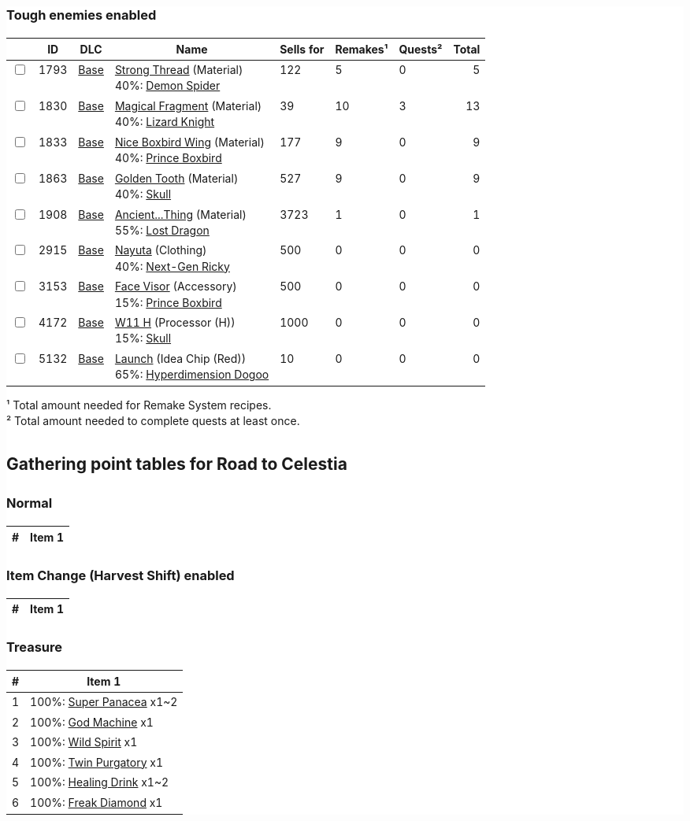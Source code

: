 
### Tough enemies enabled

|    | ID | DLC | Name | Sells for | Remakes¹ | Quests² | Total |
| -- | -- | --- | ---- | --------- | -------- | ------- | ----: |
| <input type="checkbox" id="rb1-item-1-1793" class="trackbox" /> | 1793 | [Base](/neptunia/rb1/dlc/1-base.html) | [Strong Thread](/neptunia/rb1/item/1-1793-strong-thread.html) (Material)<br />40%: [Demon Spider](/neptunia/rb1/monster/1-240-demon-spider.html) | 122 | 5 | 0 | 5 |
| <input type="checkbox" id="rb1-item-1-1830" class="trackbox" /> | 1830 | [Base](/neptunia/rb1/dlc/1-base.html) | [Magical Fragment](/neptunia/rb1/item/1-1830-magical-fragment.html) (Material)<br />40%: [Lizard Knight](/neptunia/rb1/monster/1-238-lizard-knight.html) | 39 | 10 | 3 | 13 |
| <input type="checkbox" id="rb1-item-1-1833" class="trackbox" /> | 1833 | [Base](/neptunia/rb1/dlc/1-base.html) | [Nice Boxbird Wing](/neptunia/rb1/item/1-1833-nice-boxbird-wing.html) (Material)<br />40%: [Prince Boxbird](/neptunia/rb1/monster/1-242-prince-boxbird.html) | 177 | 9 | 0 | 9 |
| <input type="checkbox" id="rb1-item-1-1863" class="trackbox" /> | 1863 | [Base](/neptunia/rb1/dlc/1-base.html) | [Golden Tooth](/neptunia/rb1/item/1-1863-golden-tooth.html) (Material)<br />40%: [Skull](/neptunia/rb1/monster/1-241-skull.html) | 527 | 9 | 0 | 9 |
| <input type="checkbox" id="rb1-item-1-1908" class="trackbox" /> | 1908 | [Base](/neptunia/rb1/dlc/1-base.html) | [Ancient...Thing](/neptunia/rb1/item/1-1908-ancient-thing.html) (Material)<br />55%: [Lost Dragon](/neptunia/rb1/monster/1-243-lost-dragon.html) | 3723 | 1 | 0 | 1 |
| <input type="checkbox" id="rb1-item-1-2915" class="trackbox" /> | 2915 | [Base](/neptunia/rb1/dlc/1-base.html) | [Nayuta](/neptunia/rb1/item/1-2915-nayuta.html) (Clothing)<br />40%: [Next-Gen Ricky](/neptunia/rb1/monster/1-245-next-gen-ricky.html) | 500 | 0 | 0 | 0 |
| <input type="checkbox" id="rb1-item-1-3153" class="trackbox" /> | 3153 | [Base](/neptunia/rb1/dlc/1-base.html) | [Face Visor](/neptunia/rb1/item/1-3153-face-visor.html) (Accessory)<br />15%: [Prince Boxbird](/neptunia/rb1/monster/1-242-prince-boxbird.html) | 500 | 0 | 0 | 0 |
| <input type="checkbox" id="rb1-item-1-4172" class="trackbox" /> | 4172 | [Base](/neptunia/rb1/dlc/1-base.html) | [W11 H](/neptunia/rb1/item/1-4172-w11-h.html) (Processor (H))<br />15%: [Skull](/neptunia/rb1/monster/1-241-skull.html) | 1000 | 0 | 0 | 0 |
| <input type="checkbox" id="rb1-item-1-5132" class="trackbox" /> | 5132 | [Base](/neptunia/rb1/dlc/1-base.html) | [Launch](/neptunia/rb1/item/1-5132-launch.html) (Idea Chip (Red))<br />65%: [Hyperdimension Dogoo](/neptunia/rb1/monster/1-244-hyperdimension-dogoo.html) | 10 | 0 | 0 | 0 |




¹ Total amount needed for Remake System recipes.<br />² Total amount needed to complete quests at least once.

## Gathering point tables for Road to Celestia


### Normal


| #  | Item 1 |
| -- | ------ |


### Item Change (Harvest Shift) enabled


| #  | Item 1 |
| -- | ------ |


### Treasure


| #  | Item 1 |
| -- | ------ |
| 1 | 100%: [Super Panacea](/neptunia/rb1/item/1-32-super-panacea.html) x1~2 |
| 2 | 100%: [God Machine](/neptunia/rb1/item/1-2385-god-machine.html) x1 |
| 3 | 100%: [Wild Spirit](/neptunia/rb1/item/1-3604-wild-spirit.html) x1 |
| 4 | 100%: [Twin Purgatory](/neptunia/rb1/item/1-2394-twin-purgatory.html) x1 |
| 5 | 100%: [Healing Drink](/neptunia/rb1/item/1-3-healing-drink.html) x1~2 |
| 6 | 100%: [Freak Diamond](/neptunia/rb1/item/1-2314-freak-diamond.html) x1 |
